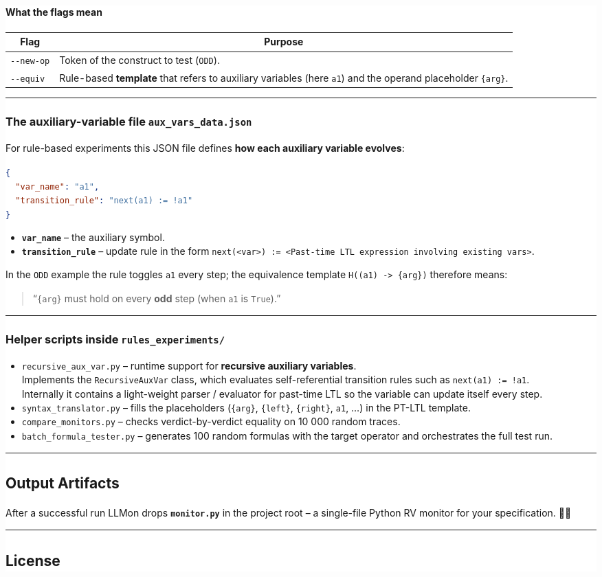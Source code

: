 #### What the flags mean

| Flag       | Purpose                                                                                                     |
| ---------- | ----------------------------------------------------------------------------------------------------------- |
| `--new-op` | Token of the construct to test (`ODD`).                                                                     |
| `--equiv`  | Rule-based **template** that refers to auxiliary variables (here `a1`) and the operand placeholder `{arg}`. |

---

### The auxiliary-variable file `aux_vars_data.json`

For rule-based experiments this JSON file defines **how each auxiliary
variable evolves**:

```json
{
  "var_name": "a1",
  "transition_rule": "next(a1) := !a1"
}
```

* **`var_name`** – the auxiliary symbol.
* **`transition_rule`** – update rule in the form
  `next(<var>) := <Past-time LTL expression involving existing vars>`.

In the `ODD` example the rule toggles `a1` every step;
the equivalence template `H((a1) -> {arg})` therefore means:

> “`{arg}` must hold on every **odd** step (when `a1` is `True`).”

---

### Helper scripts inside `rules_experiments/`  
* `recursive_aux_var.py` – runtime support for **recursive auxiliary variables**.  
Implements the `RecursiveAuxVar` class, which evaluates self-referential
transition rules such as `next(a1) := !a1`.  
Internally it contains a light-weight parser / evaluator for past-time LTL
so the variable can update itself every step.  
* `syntax_translator.py` – fills the placeholders (`{arg}`, `{left}`, `{right}`, `a1`, …) in the PT-LTL template.  
* `compare_monitors.py` – checks verdict-by-verdict equality on 10 000 random traces.  
* `batch_formula_tester.py` – generates 100 random formulas with the target operator and orchestrates the full test run.
---

## Output Artifacts

After a successful run LLMon drops **`monitor.py`** in the project root – a single-file Python RV monitor for your specification. 🍋✅

---

## License
